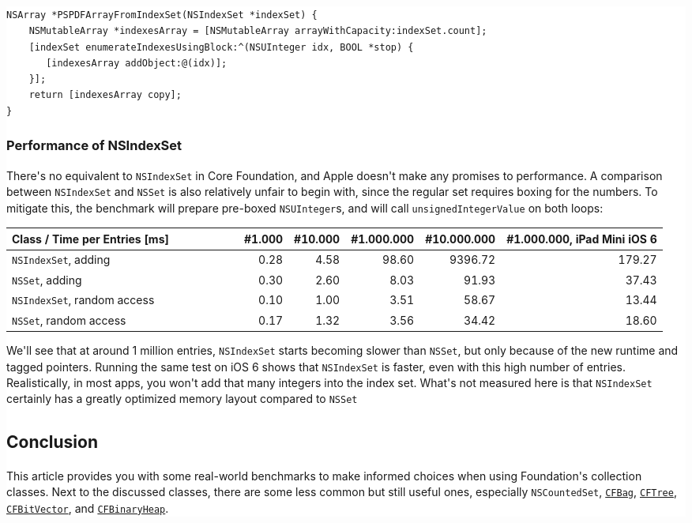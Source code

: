     NSArray *PSPDFArrayFromIndexSet(NSIndexSet *indexSet) {
        NSMutableArray *indexesArray = [NSMutableArray arrayWithCapacity:indexSet.count];
        [indexSet enumerateIndexesUsingBlock:^(NSUInteger idx, BOOL *stop) {
           [indexesArray addObject:@(idx)];
        }];
        return [indexesArray copy];
    }

### Performance of NSIndexSet

There's no equivalent to `NSIndexSet` in Core Foundation, and Apple doesn't make any promises to performance. A comparison between `NSIndexSet` and `NSSet` is also relatively unfair to begin with, since the regular set requires boxing for the numbers. To mitigate this, the benchmark will prepare pre-boxed `NSUInteger`s, and will call `unsignedIntegerValue` on both loops:

<table><thead><tr><th style="text-align: left;min-width:20em;">Class / Time per Entries [ms]</th><th style="text-align: right;">#1.000</th><th style="text-align: right;">#10.000</th><th style="text-align: right;">#1.000.000</th><th style="text-align: right;">#10.000.000</th><th style="text-align: right;">#1.000.000, iPad Mini iOS 6</th></tr></thead><tbody><tr><td style="text-align: left;"><code>NSIndexSet</code>, adding</td><td style="text-align: right;">0.28</td><td style="text-align: right;">4.58</td><td style="text-align: right;">98.60</td><td style="text-align: right;">9396.72</td><td style="text-align: right;">179.27</td>
</tr><tr><td style="text-align: left;"><code>NSSet</code>, adding</td><td style="text-align: right;">0.30</td><td style="text-align: right;">2.60</td><td style="text-align: right;">8.03</td><td style="text-align: right;">91.93</td><td style="text-align: right;">37.43</td>
</tr><tr><td style="text-align: left;"><code>NSIndexSet</code>, random access</td><td style="text-align: right;">0.10</td><td style="text-align: right;">1.00</td><td style="text-align: right;">3.51</td><td style="text-align: right;">58.67</td><td style="text-align: right;">13.44</td>
</tr><tr><td style="text-align: left;"><code>NSSet</code>, random access</td><td style="text-align: right;">0.17</td><td style="text-align: right;">1.32</td><td style="text-align: right;">3.56</td><td style="text-align: right;">34.42</td><td style="text-align: right;">18.60</td>
</tr></tbody></table>


We'll see that at around 1 million entries, `NSIndexSet` starts becoming slower than `NSSet`, but only because of the new runtime and tagged pointers. Running the same test on iOS 6 shows that `NSIndexSet` is faster, even with this high number of entries. Realistically, in most apps, you won't add that many integers into the index set. What's not measured here is that `NSIndexSet` certainly has a greatly optimized memory layout compared to `NSSet`

## Conclusion

This article provides you with some real-world benchmarks to make informed choices when using Foundation's collection classes. Next to the discussed classes, there are some less common but still useful ones, especially `NSCountedSet`, [`CFBag`](http://nshipster.com/cfbag/), [`CFTree`](https://developer.apple.com/library/mac/documentation/corefoundation/Reference/CFTreeRef/Reference/reference.html), [`CFBitVector`](https://developer.apple.com/library/mac/documentation/corefoundation/Reference/CFBitVectorRef/Reference/reference.html), and [`CFBinaryHeap`](https://developer.apple.com/library/mac/documentation/corefoundation/Reference/CFBinaryHeapRef/Reference/reference.html).    
